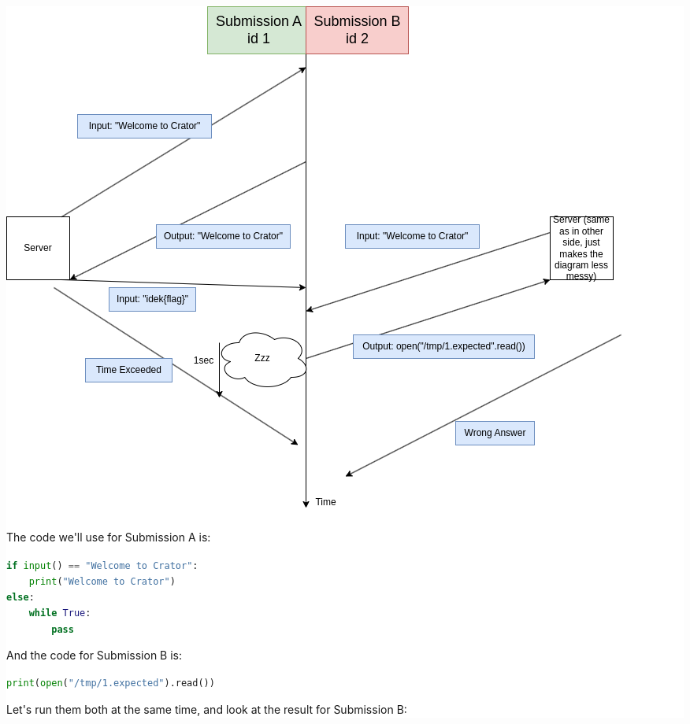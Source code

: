 ![race_condition](/assets/img/idek2024/race_condition.png)

The code we'll use for Submission A is:

```python
if input() == "Welcome to Crator":
	print("Welcome to Crator")
else:
	while True:
		pass
```

And the code for Submission B is:

```python
print(open("/tmp/1.expected").read())
```

Let's run them both at the same time, and look at the result for Submission B:
